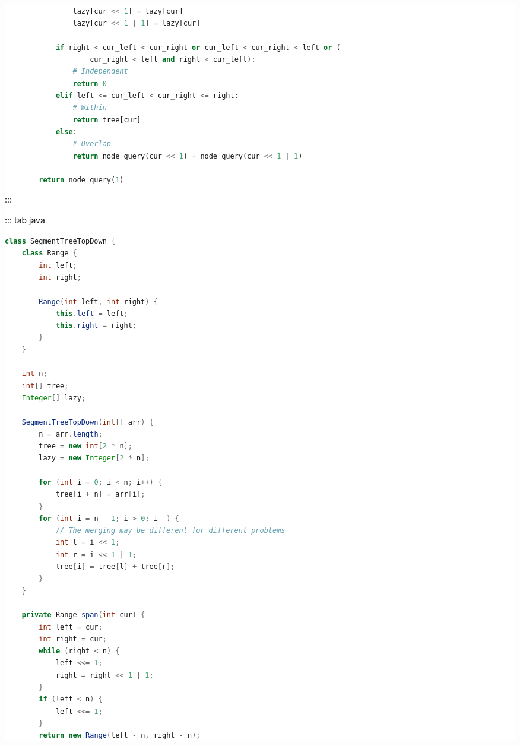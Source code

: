 ```py
                lazy[cur << 1] = lazy[cur]
                lazy[cur << 1 | 1] = lazy[cur]

            if right < cur_left < cur_right or cur_left < cur_right < left or (
                    cur_right < left and right < cur_left):
                # Independent
                return 0
            elif left <= cur_left < cur_right <= right:
                # Within
                return tree[cur]
            else:
                # Overlap
                return node_query(cur << 1) + node_query(cur << 1 | 1)

        return node_query(1)
```

:::

::: tab java

```java
class SegmentTreeTopDown {
    class Range {
        int left;
        int right;

        Range(int left, int right) {
            this.left = left;
            this.right = right;
        }
    }

    int n;
    int[] tree;
    Integer[] lazy;

    SegmentTreeTopDown(int[] arr) {
        n = arr.length;
        tree = new int[2 * n];
        lazy = new Integer[2 * n];

        for (int i = 0; i < n; i++) {
            tree[i + n] = arr[i];
        }
        for (int i = n - 1; i > 0; i--) {
            // The merging may be different for different problems
            int l = i << 1;
            int r = i << 1 | 1;
            tree[i] = tree[l] + tree[r];
        }
    }

    private Range span(int cur) {
        int left = cur;
        int right = cur;
        while (right < n) {
            left <<= 1;
            right = right << 1 | 1;
        }
        if (left < n) {
            left <<= 1;
        }
        return new Range(left - n, right - n);
```